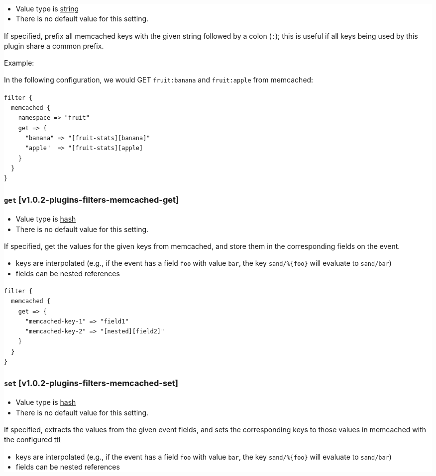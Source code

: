 * Value type is [string](/lsr/value-types.md#string)
* There is no default value for this setting.

If specified, prefix all memcached keys with the given string followed by a colon (`:`); this is useful if all keys being used by this plugin share a common prefix.

Example:

In the following configuration, we would GET `fruit:banana` and `fruit:apple` from memcached:

```
filter {
  memcached {
    namespace => "fruit"
    get => {
      "banana" => "[fruit-stats][banana]"
      "apple"  => "[fruit-stats][apple]
    }
  }
}
```

### `get` [v1.0.2-plugins-filters-memcached-get]

* Value type is [hash](/lsr/value-types.md#hash)
* There is no default value for this setting.

If specified, get the values for the given keys from memcached, and store them in the corresponding fields on the event.

* keys are interpolated (e.g., if the event has a field `foo` with value `bar`, the key `sand/%{foo}` will evaluate to `sand/bar`)
* fields can be nested references

```
filter {
  memcached {
    get => {
      "memcached-key-1" => "field1"
      "memcached-key-2" => "[nested][field2]"
    }
  }
}
```

### `set` [v1.0.2-plugins-filters-memcached-set]

* Value type is [hash](/lsr/value-types.md#hash)
* There is no default value for this setting.

If specified, extracts the values from the given event fields, and sets the corresponding keys to those values in memcached with the configured [ttl](v1-0-2-plugins-filters-memcached.md#v1.0.2-plugins-filters-memcached-ttl)

* keys are interpolated (e.g., if the event has a field `foo` with value `bar`, the key `sand/%{foo}` will evaluate to `sand/bar`)
* fields can be nested references
